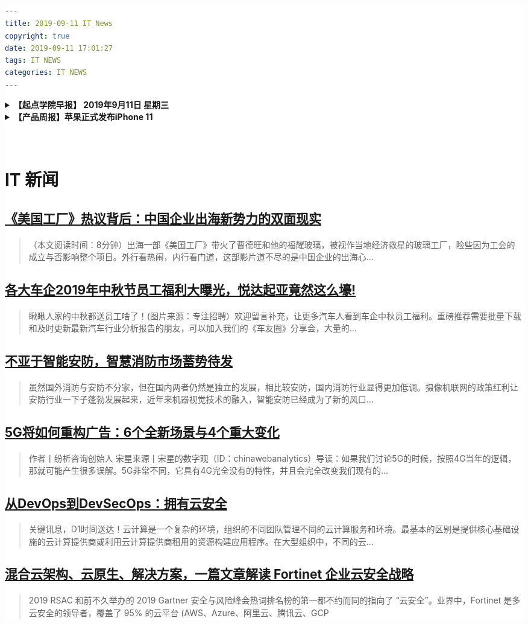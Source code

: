 ```yaml
---
title: 2019-09-11 IT News
copyright: true
date: 2019-09-11 17:01:27
tags: IT NEWS
categories: IT NEWS
---
```

<details><summary><b>【起点学院早报】 2019年9月11日 星期三</b></summary></details>
<details><summary><b>【产品周报】苹果正式发布iPhone 11</b></summary></details>

<p>&nbsp;</p>

# IT 新闻 
 ## [《美国工厂》热议背后：中国企业出海新势力的双面现实](http://mp.weixin.qq.com/s?src=11&timestamp=1568192404&ver=1845&signature=8SIkzrn8RySYeS4KVsbg-TdL8q0yHU91QPdJydwdomiMdHhLZe4IdeEjF3lMWO-V54FHtObdAeEuU0A2LrWA3VPy7ioFB-g2Of84qByW0J6xrRGX6tE2EA98fD1zofL*&new=1)
 > （本文阅读时间：8分钟）出海一部《美国工厂》带火了曹德旺和他的福耀玻璃，被视作当地经济救星的玻璃工厂，险些因为工会的成立与否影响整个项目。外行看热闹，内行看门道，这部影片道不尽的是中国企业的出海心...
 ## [各大车企2019年中秋节员工福利大曝光，悦达起亚竟然这么壕!](http://mp.weixin.qq.com/s?src=11&timestamp=1568192404&ver=1845&signature=UHVydriNIJDC6n4gKGLu4Rju32kzt33HwNmYwL-aJIUHu6lU*I1cvRmtOjQaDC9sLNbZa71Y3xGZrEcDpA0r4hGNERa0O1LkzvQsJOExxSajM2aRDwI80H37jewMlNch&new=1)
 > 瞅瞅人家的中秋都送员工啥了！(图片来源：专注招聘）欢迎留言补充，让更多汽车人看到车企中秋员工福利。重磅推荐需要批量下载和及时更新最新汽车行业分析报告的朋友，可以加入我们的《车友圈》分享会，大量的...
 ## [不亚于智能安防，智慧消防市场蓄势待发](http://mp.weixin.qq.com/s?src=11&timestamp=1568192404&ver=1845&signature=cZibnxLsb4yIbX9K-Ms3EGDkzq79YlE-MQR5UTsoZxiL8XphSTEzsJanX*p0kf0F3jsMGY7w4*aLACpLx85MwuKY1d7H-qh4POKmlXLSrHBwIlSqRI5MoD35Z8cvd21q&new=1)
 > 虽然国外消防与安防不分家，但在国内两者仍然是独立的发展，相比较安防，国内消防行业显得更加低调。摄像机联网的政策红利让安防行业一下子蓬勃发展起来，近年来机器视觉技术的融入，智能安防已经成为了新的风口...
 ## [5G将如何重构广告：6个全新场景与4个重大变化](http://mp.weixin.qq.com/s?src=11&timestamp=1568192404&ver=1845&signature=iJDd-eCGFgP6z01N-b84-IYesd66LNr*y6aZ3z8uVAmFBAUAA67ElX-ODLBcQmp1*NLmo*TsP4tAymjHgnCSThypkuDQBtu*7aPdezgLpeFIAVFhH9q2eWjs6OAsA*Gq&new=1)
 > 作者丨纷析咨询创始人 宋星来源丨宋星的数字观（ID：chinawebanalytics）导读：如果我们讨论5G的时候，按照4G当年的逻辑，那就可能产生很多误解。5G非常不同，它具有4G完全没有的特性，并且会完全改变我们现有的...
 ## [从DevOps到DevSecOps：拥有云安全](http://mp.weixin.qq.com/s?src=11&timestamp=1568192404&ver=1845&signature=wMRcvdxx0BgX8j*79qcxeQ*C1GdA0HV7ozA9*-KmI*lBSohItOa4DGDAvBnNsK6FKmA3vwYBY2HUeWigLqtTVfH6YK54hPJVZd*zfgmZ9G6Y*6xB23qm0RPUuscpwwrs&new=1)
 > 关键讯息，D1时间送达！云计算是一个复杂的环境，组织的不同团队管理不同的云计算服务和环境。最基本的区别是提供核心基础设施的云计算提供商或利用云计算提供商租用的资源构建应用程序。在大型组织中，不同的云...
 ## [混合云架构、云原生、解决方案，一篇文章解读 Fortinet 企业云安全战略](http://mp.weixin.qq.com/s?src=11&timestamp=1568192404&ver=1845&signature=n4TxaFUeqJyWhKF1DAeN*Y3AlOj5YaFhQRV9Pxsatrh7L9WpxIUj7S07eYKk3Vz7nioQ-cZdY5mumqz8-qpsPqQZrHqqyxyePUtsmyunIef8BNSU4kaPYMrNdXB95aAj&new=1)
 > 2019 RSAC 和前不久举办的 2019 Gartner 安全与风险峰会热词排名榜的第一都不约而同的指向了 “云安全”。业界中，Fortinet 是多云安全的领导者，覆盖了 95% 的云平台 (AWS、Azure、阿里云、腾讯云、GCP